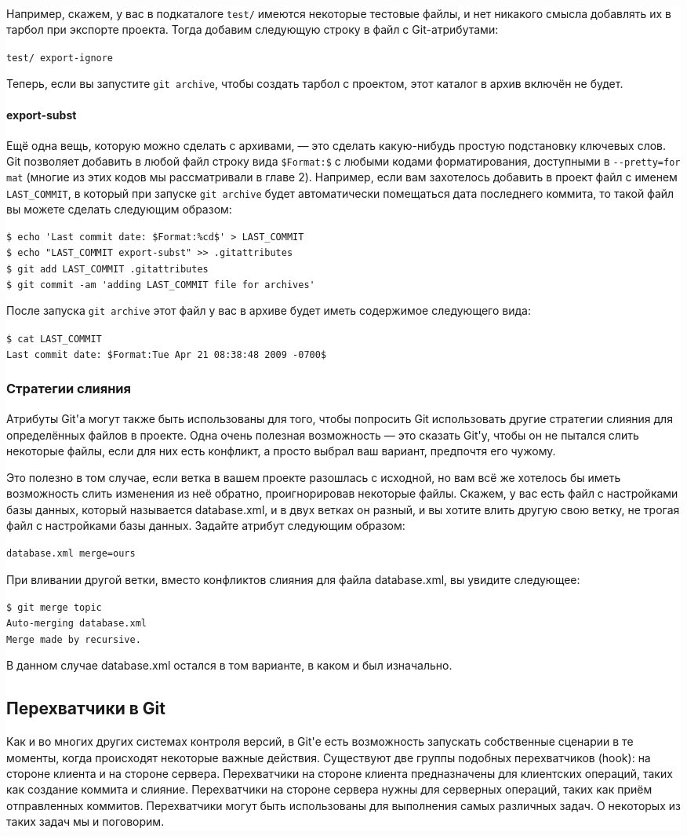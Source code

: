 Например, скажем, у вас в подкаталоге `test/` имеются некоторые тестовые файлы, и нет никакого смысла добавлять их в тарбол при экспорте проекта. Тогда добавим следующую строку в файл с Git-атрибутами:

	test/ export-ignore

Теперь, если вы запустите `git archive`, чтобы создать тарбол с проектом, этот каталог в архив включён не будет.

#### export-subst ####

Ещё одна вещь, которую можно сделать с архивами, — это сделать какую-нибудь простую подстановку ключевых слов. Git позволяет добавить в любой файл строку вида `$Format:$` с любыми кодами форматирования, доступными в `--pretty=format` (многие из этих кодов мы рассматривали в главе 2). Например, если вам захотелось добавить в проект файл с именем `LAST_COMMIT`, в который при запуске `git archive` будет автоматически помещаться дата последнего коммита, то такой файл вы можете сделать следующим образом:

	$ echo 'Last commit date: $Format:%cd$' > LAST_COMMIT
	$ echo "LAST_COMMIT export-subst" >> .gitattributes
	$ git add LAST_COMMIT .gitattributes
	$ git commit -am 'adding LAST_COMMIT file for archives'

После запуска `git archive` этот файл у вас в архиве будет иметь содержимое следующего вида:

	$ cat LAST_COMMIT
	Last commit date: $Format:Tue Apr 21 08:38:48 2009 -0700$

### Стратегии слияния ###

Атрибуты Git'а могут также быть использованы для того, чтобы попросить Git использовать другие стратегии слияния для определённых файлов в проекте. Одна очень полезная возможность — это сказать Git'у, чтобы он не пытался слить некоторые файлы, если для них есть конфликт, а просто выбрал ваш вариант, предпочтя его чужому.

Это полезно в том случае, если ветка в вашем проекте разошлась с исходной, но вам всё же хотелось бы иметь возможность слить изменения из неё обратно, проигнорировав некоторые файлы. Скажем, у вас есть файл с настройками базы данных, который называется database.xml, и в двух ветках он разный, и вы хотите влить другую свою ветку, не трогая файл с настройками базы данных. Задайте атрибут следующим образом:

	database.xml merge=ours

При вливании другой ветки, вместо конфликтов слияния для файла database.xml, вы увидите следующее:

	$ git merge topic
	Auto-merging database.xml
	Merge made by recursive.

В данном случае database.xml остался в том варианте, в каком и был изначально.

## Перехватчики в Git ##

Как и во многих других системах контроля версий, в Git'е есть возможность запускать собственные сценарии в те моменты, когда происходят некоторые важные действия. Существуют две группы подобных перехватчиков (hook): на стороне клиента и на стороне сервера. Перехватчики на стороне клиента предназначены для клиентских операций, таких как создание коммита и слияние. Перехватчики на стороне сервера нужны для серверных операций, таких как приём отправленных коммитов. Перехватчики могут быть использованы для выполнения самых различных задач. О некоторых из таких задач мы и поговорим.
